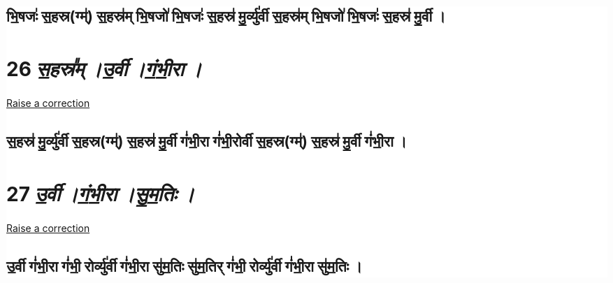 ## भि॒षजः॑ स॒हस्र(ग्म्॑) स॒हस्र॑म् भि॒षजो॑ भि॒षजः॑ स॒हस्र॑ मु॒र्व्यु॑र्वी स॒हस्र॑म् भि॒षजो॑ भि॒षजः॑ स॒हस्र॑ मु॒र्वी । ##


# 26  _स॒हस्र᳚म् ।उ॒र्वी ।गं॒भी॒रा ।_ #  



 [Raise a correction](https://github.com/hvram1/baraha2unicode/issues/new?title=TS+1.4.45.1-26&body=%E0%A4%B8%E0%A5%92%E0%A4%B9%E0%A4%B8%E0%A5%8D%E0%A4%B0%E1%B3%9A%E0%A4%AE%E0%A5%8D+%E0%A5%A4%E0%A4%89%E0%A5%92%E0%A4%B0%E0%A5%8D%E0%A4%B5%E0%A5%80+%E0%A5%A4%E0%A4%97%E0%A4%82%E0%A5%92%E0%A4%AD%E0%A5%80%E0%A5%92%E0%A4%B0%E0%A4%BE+%E0%A5%A4%0A%0A%0A%E0%A4%B8%E0%A5%92%E0%A4%B9%E0%A4%B8%E0%A5%8D%E0%A4%B0%E0%A5%91+%E0%A4%AE%E0%A5%81%E0%A5%92%E0%A4%B0%E0%A5%8D%E0%A4%B5%E0%A5%8D%E0%A4%AF%E0%A5%81%E0%A5%91%E0%A4%B0%E0%A5%8D%E0%A4%B5%E0%A5%80+%E0%A4%B8%E0%A5%92%E0%A4%B9%E0%A4%B8%E0%A5%8D%E0%A4%B0%28%E0%A4%97%E0%A5%8D%E0%A4%AE%E0%A5%8D%E0%A5%91%29+%E0%A4%B8%E0%A5%92%E0%A4%B9%E0%A4%B8%E0%A5%8D%E0%A4%B0%E0%A5%91+%E0%A4%AE%E0%A5%81%E0%A5%92%E0%A4%B0%E0%A5%8D%E0%A4%B5%E0%A5%80+%E0%A4%97%E0%A4%82%E0%A5%91%E0%A4%AD%E0%A5%80%E0%A5%92%E0%A4%B0%E0%A4%BE+%E0%A4%97%E0%A4%82%E0%A5%91%E0%A4%AD%E0%A5%80%E0%A5%92%E0%A4%B0%E0%A5%8B%E0%A4%B0%E0%A5%8D%E0%A4%B5%E0%A5%80+%E0%A4%B8%E0%A5%92%E0%A4%B9%E0%A4%B8%E0%A5%8D%E0%A4%B0%28%E0%A4%97%E0%A5%8D%E0%A4%AE%E0%A5%8D%E0%A5%91%29+%E0%A4%B8%E0%A5%92%E0%A4%B9%E0%A4%B8%E0%A5%8D%E0%A4%B0%E0%A5%91+%E0%A4%AE%E0%A5%81%E0%A5%92%E0%A4%B0%E0%A5%8D%E0%A4%B5%E0%A5%80+%E0%A4%97%E0%A4%82%E0%A5%91%E0%A4%AD%E0%A5%80%E0%A5%92%E0%A4%B0%E0%A4%BE+%E0%A5%A4&labels=%E0%A4%A4%E0%A5%88%E0%A4%A4%E0%A5%8D%E0%A4%B0%E0%A4%BF%E0%A4%AF+%E0%A4%B8%E0%A4%82%E0%A4%B8%E0%A4%BF%E0%A4%A4%E0%A4%BE+%E0%A4%98%E0%A4%A8+%E0%A4%AA%E0%A4%BE%E0%A4%A0)

## स॒हस्र॑ मु॒र्व्यु॑र्वी स॒हस्र(ग्म्॑) स॒हस्र॑ मु॒र्वी गं॑भी॒रा गं॑भी॒रोर्वी स॒हस्र(ग्म्॑) स॒हस्र॑ मु॒र्वी गं॑भी॒रा । ##


# 27  _उ॒र्वी ।गं॒भी॒रा ।सु॒म॒तिः ।_ #  



 [Raise a correction](https://github.com/hvram1/baraha2unicode/issues/new?title=TS+1.4.45.1-27&body=%E0%A4%89%E0%A5%92%E0%A4%B0%E0%A5%8D%E0%A4%B5%E0%A5%80+%E0%A5%A4%E0%A4%97%E0%A4%82%E0%A5%92%E0%A4%AD%E0%A5%80%E0%A5%92%E0%A4%B0%E0%A4%BE+%E0%A5%A4%E0%A4%B8%E0%A5%81%E0%A5%92%E0%A4%AE%E0%A5%92%E0%A4%A4%E0%A4%BF%E0%A4%83+%E0%A5%A4%0A%0A%0A%E0%A4%89%E0%A5%92%E0%A4%B0%E0%A5%8D%E0%A4%B5%E0%A5%80+%E0%A4%97%E0%A4%82%E0%A5%91%E0%A4%AD%E0%A5%80%E0%A5%92%E0%A4%B0%E0%A4%BE+%E0%A4%97%E0%A4%82%E0%A5%91%E0%A4%AD%E0%A5%80%E0%A5%92+%E0%A4%B0%E0%A5%8B%E0%A4%B0%E0%A5%8D%E0%A4%B5%E0%A5%8D%E0%A4%AF%E0%A5%81%E0%A5%91%E0%A4%B0%E0%A5%8D%E0%A4%B5%E0%A5%80+%E0%A4%97%E0%A4%82%E0%A5%91%E0%A4%AD%E0%A5%80%E0%A5%92%E0%A4%B0%E0%A4%BE+%E0%A4%B8%E0%A5%81%E0%A5%91%E0%A4%AE%E0%A5%92%E0%A4%A4%E0%A4%BF%E0%A4%83+%E0%A4%B8%E0%A5%81%E0%A5%91%E0%A4%AE%E0%A5%92%E0%A4%A4%E0%A4%BF%E0%A4%B0%E0%A5%8D+%E0%A4%97%E0%A4%82%E0%A5%91%E0%A4%AD%E0%A5%80%E0%A5%92+%E0%A4%B0%E0%A5%8B%E0%A4%B0%E0%A5%8D%E0%A4%B5%E0%A5%8D%E0%A4%AF%E0%A5%81%E0%A5%91%E0%A4%B0%E0%A5%8D%E0%A4%B5%E0%A5%80+%E0%A4%97%E0%A4%82%E0%A5%91%E0%A4%AD%E0%A5%80%E0%A5%92%E0%A4%B0%E0%A4%BE+%E0%A4%B8%E0%A5%81%E0%A5%91%E0%A4%AE%E0%A5%92%E0%A4%A4%E0%A4%BF%E0%A4%83+%E0%A5%A4&labels=%E0%A4%A4%E0%A5%88%E0%A4%A4%E0%A5%8D%E0%A4%B0%E0%A4%BF%E0%A4%AF+%E0%A4%B8%E0%A4%82%E0%A4%B8%E0%A4%BF%E0%A4%A4%E0%A4%BE+%E0%A4%98%E0%A4%A8+%E0%A4%AA%E0%A4%BE%E0%A4%A0)

## उ॒र्वी गं॑भी॒रा गं॑भी॒ रोर्व्यु॑र्वी गं॑भी॒रा सु॑म॒तिः सु॑म॒तिर् गं॑भी॒ रोर्व्यु॑र्वी गं॑भी॒रा सु॑म॒तिः । ##
